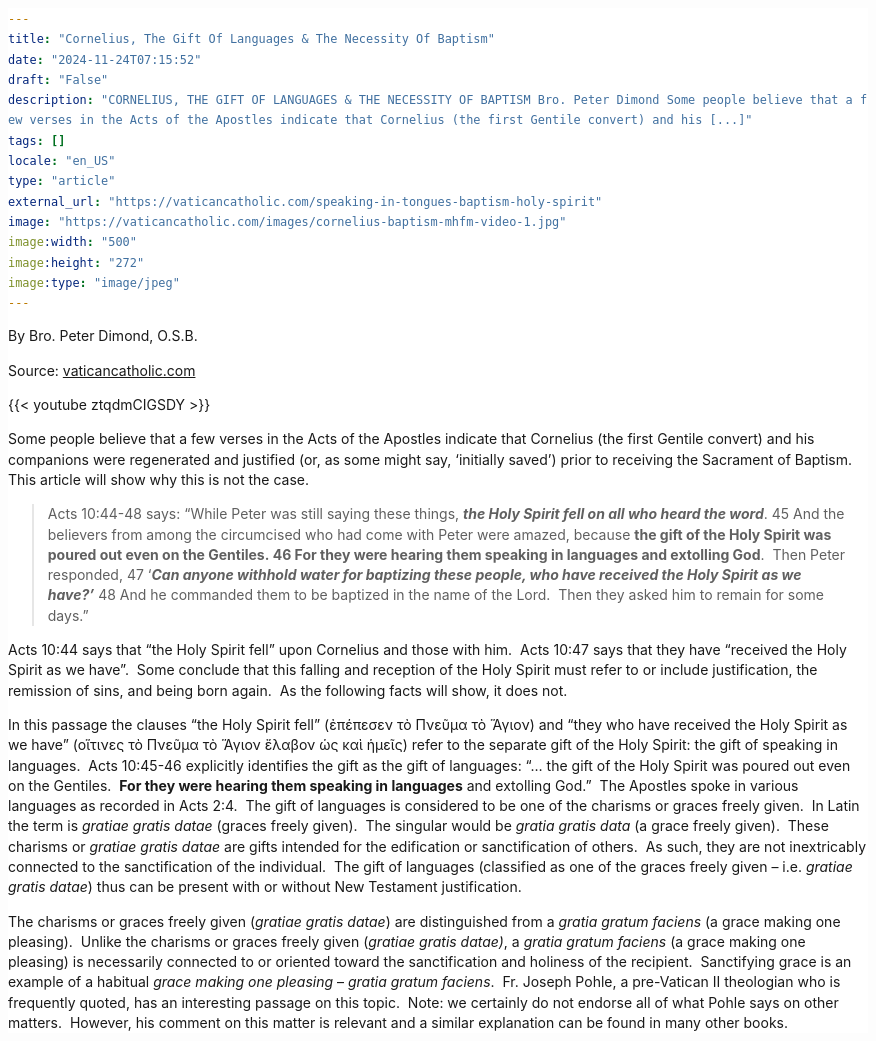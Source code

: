 ```yaml
---
title: "Cornelius, The Gift Of Languages & The Necessity Of Baptism"
date: "2024-11-24T07:15:52"
draft: "False"
description: "CORNELIUS, THE GIFT OF LANGUAGES & THE NECESSITY OF BAPTISM Bro. Peter Dimond Some people believe that a few verses in the Acts of the Apostles indicate that Cornelius (the first Gentile convert) and his [...]"
tags: []
locale: "en_US"
type: "article"
external_url: "https://vaticancatholic.com/speaking-in-tongues-baptism-holy-spirit"
image: "https://vaticancatholic.com/images/cornelius-baptism-mhfm-video-1.jpg"
image:width: "500"
image:height: "272"
image:type: "image/jpeg"
---
```


By Bro. Peter Dimond, O.S.B.

Source: [vaticancatholic.com](https://vaticancatholic.com/speaking-in-tongues-baptism-holy-spirit)

{{< youtube ztqdmCIGSDY >}}

<p>Some people believe that a few verses in the Acts of the Apostles indicate that Cornelius (the first Gentile convert) and his companions were regenerated and justified (or, as some might say, ‘initially saved’) prior to receiving the Sacrament of Baptism.  This article will show why this is not the case.</p>

<blockquote>
<p>Acts 10:44-48 says: “While Peter was still saying these things, <strong><em>the Holy Spirit fell on all who heard the word</em></strong>. 45 And the believers from among the circumcised who had come with Peter were amazed, because <strong>the gift of the Holy Spirit was poured out even on the Gentiles. 46 For they were hearing them speaking in languages and extolling God</strong>.  Then Peter responded, 47 ‘<strong><em>Can anyone withhold water for baptizing these people, who have received the Holy Spirit as we have?’</em></strong> 48 And he commanded them to be baptized in the name of the Lord.  Then they asked him to remain for some days.”</p>
</blockquote>
<p>Acts 10:44 says that “the Holy Spirit fell” upon Cornelius and those with him.  Acts 10:47 says that they have “received the Holy Spirit as we have”.  Some conclude that this falling and reception of the Holy Spirit must refer to or include justification, the remission of sins, and being born again.  As the following facts will show, it does not.</p>
<p>In this passage the clauses “the Holy Spirit fell” (ἐπέπεσεν τὸ Πνεῦμα τὸ Ἅγιον) and “they who have received the Holy Spirit as we have” (οἵτινες τὸ Πνεῦμα τὸ Ἅγιον ἔλαβον ὡς καὶ ἡμεῖς) refer to the separate gift of the Holy Spirit: the gift of speaking in languages.  Acts 10:45-46 explicitly identifies the gift as the gift of languages: “… the gift of the Holy Spirit was poured out even on the Gentiles.  <strong>For they were hearing them speaking in languages</strong> and extolling God.”  The Apostles spoke in various languages as recorded in Acts 2:4.  The gift of languages is considered to be one of the charisms or graces freely given.  In Latin the term is <em>gratiae gratis datae </em>(graces freely given).  The singular would be <em>gratia gratis data </em>(a grace freely given).  These charisms or <em>gratiae gratis datae </em>are gifts intended for the edification or sanctification of others.  As such, they are not inextricably connected to the sanctification of the individual.  The gift of languages (classified as one of the graces freely given – i.e. <em>gratiae gratis datae</em>) thus can be present with or without New Testament justification.</p>
<p>The charisms or graces freely given (<em>gratiae gratis datae</em>) are distinguished from a <em>gratia gratum faciens</em> (a grace making one pleasing).  Unlike the charisms or graces freely given (<em>gratiae gratis datae)</em>, a <em>gratia gratum</em> <em>faciens</em> (a grace making one pleasing) is necessarily connected to or oriented toward the sanctification and holiness of the recipient.  Sanctifying grace is an example of a habitual <em>grace making one pleasing</em> –<em> gratia gratum faciens</em>.  Fr. Joseph Pohle, a pre-Vatican II theologian who is frequently quoted, has an interesting passage on this topic.  Note: we certainly do not endorse all of what Pohle says on other matters.  However, his comment on this matter is relevant and a similar explanation can be found in many other books.</p>
<blockquote>